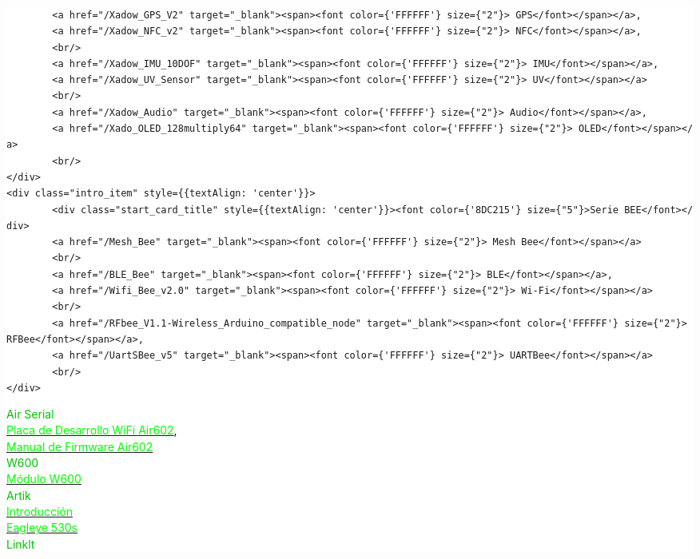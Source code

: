             <a href="/Xadow_GPS_V2" target="_blank"><span><font color={'FFFFFF'} size={"2"}> GPS</font></span></a>,
            <a href="/Xadow_NFC_v2" target="_blank"><span><font color={'FFFFFF'} size={"2"}> NFC</font></span></a>,
            <br/>
            <a href="/Xadow_IMU_10DOF" target="_blank"><span><font color={'FFFFFF'} size={"2"}> IMU</font></span></a>,
            <a href="/Xadow_UV_Sensor" target="_blank"><span><font color={'FFFFFF'} size={"2"}> UV</font></span></a>
            <br/>
            <a href="/Xadow_Audio" target="_blank"><span><font color={'FFFFFF'} size={"2"}> Audio</font></span></a>,
            <a href="/Xado_OLED_128multiply64" target="_blank"><span><font color={'FFFFFF'} size={"2"}> OLED</font></span></a>
            <br/>
    </div>
    <div class="intro_item" style={{textAlign: 'center'}}>
            <div class="start_card_title" style={{textAlign: 'center'}}><font color={'8DC215'} size={"5"}>Serie BEE</font></div>
            <a href="/Mesh_Bee" target="_blank"><span><font color={'FFFFFF'} size={"2"}> Mesh Bee</font></span></a>
            <br/>
            <a href="/BLE_Bee" target="_blank"><span><font color={'FFFFFF'} size={"2"}> BLE</font></span></a>,
            <a href="/Wifi_Bee_v2.0" target="_blank"><span><font color={'FFFFFF'} size={"2"}> Wi-Fi</font></span></a>
            <br/>
            <a href="/RFbee_V1.1-Wireless_Arduino_compatible_node" target="_blank"><span><font color={'FFFFFF'} size={"2"}> RFBee</font></span></a>,
            <a href="/UartSBee_v5" target="_blank"><span><font color={'FFFFFF'} size={"2"}> UARTBee</font></span></a>
            <br/>
    </div>
</div>

<div class="intro_container">
    <div class="intro_item" style={{textAlign: 'center'}}>
            <div class="start_card_title" style={{textAlign: 'center'}}><font color={'8DC215'} size={"5"}>Air Serial</font></div>
            <a href="/Air602_WiFi_Development_Board" target="_blank"><span><font color={'FFFFFF'} size={"2"}> Placa de Desarrollo WiFi Air602</font></span></a>,
            <br/>
            <a href="/Air602_Firmware_Programming_Manual" target="_blank"><span><font color={'FFFFFF'} size={"2"}> Manual de Firmware Air602</font></span></a>
    </div>
    <div class="intro_item" style={{textAlign: 'center'}}>
            <div class="start_card_title" style={{textAlign: 'center'}}><font color={'8DC215'} size={"5"}>W600</font></div>
            <a href="/W600_Module" target="_blank"><span><font color={'FFFFFF'} size={"2"}> Módulo W600</font></span></a>
            <br/>
    </div>
    <div class="intro_item" style={{textAlign: 'center'}}>
            <div class="start_card_title" style={{textAlign: 'center'}}><font color={'8DC215'} size={"5"}>Artik</font></div>
            <a href="/Artik" target="_blank"><span><font color={'FFFFFF'} size={"2"}> Introducción</font></span></a>
            <br/>
            <a href="/Eagleye_530s" target="_blank"><span><font color={'FFFFFF'} size={"2"}> Eagleye 530s</font></span></a>
            <br/>
    </div>
    <div class="intro_item" style={{textAlign: 'center'}}>
            <div class="start_card_title" style={{textAlign: 'center'}}><font color={'8DC215'} size={"5"}>Linklt</font></div>